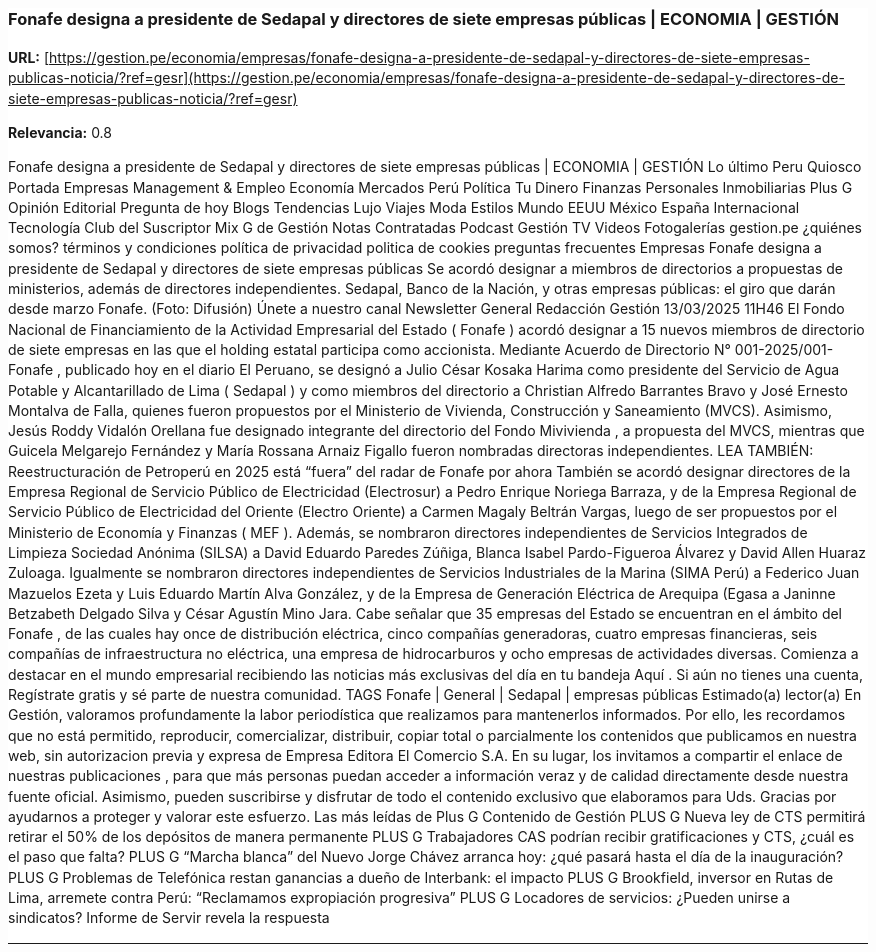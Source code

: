 ### Fonafe designa a presidente de Sedapal y directores de siete empresas públicas | ECONOMIA | GESTIÓN

**URL:** [https://gestion.pe/economia/empresas/fonafe-designa-a-presidente-de-sedapal-y-directores-de-siete-empresas-publicas-noticia/?ref=gesr](https://gestion.pe/economia/empresas/fonafe-designa-a-presidente-de-sedapal-y-directores-de-siete-empresas-publicas-noticia/?ref=gesr)

**Relevancia:** 0.8

Fonafe designa a presidente de Sedapal y directores de siete empresas públicas | ECONOMIA | GESTIÓN Lo último Peru Quiosco Portada Empresas Management & Empleo Economía Mercados Perú Política Tu Dinero Finanzas Personales Inmobiliarias Plus G Opinión Editorial Pregunta de hoy Blogs Tendencias Lujo Viajes Moda Estilos Mundo EEUU México España Internacional Tecnología Club del Suscriptor Mix G de Gestión Notas Contratadas Podcast Gestión TV Videos Fotogalerías gestion.pe ¿quiénes somos? términos y condiciones política de privacidad politica de cookies preguntas frecuentes Empresas Fonafe designa a presidente de Sedapal y directores de siete empresas públicas Se acordó designar a miembros de directorios a propuestas de ministerios, además de directores independientes. Sedapal, Banco de la Nación, y otras empresas públicas: el giro que darán desde marzo Fonafe. (Foto: Difusión) Únete a nuestro canal Newsletter General Redacción Gestión 13/03/2025 11H46 El Fondo Nacional de Financiamiento de la Actividad Empresarial del Estado ( Fonafe ) acordó designar a 15 nuevos miembros de directorio de siete empresas en las que el holding estatal participa como accionista. Mediante Acuerdo de Directorio N° 001-2025/001-Fonafe , publicado hoy en el diario El Peruano, se designó a Julio César Kosaka Harima como presidente del Servicio de Agua Potable y Alcantarillado de Lima ( Sedapal ) y como miembros del directorio a Christian Alfredo Barrantes Bravo y José Ernesto Montalva de Falla, quienes fueron propuestos por el Ministerio de Vivienda, Construcción y Saneamiento (MVCS). Asimismo, Jesús Roddy Vidalón Orellana fue designado integrante del directorio del Fondo Mivivienda , a propuesta del MVCS, mientras que Guicela Melgarejo Fernández y María Rossana Arnaiz Figallo fueron nombradas directoras independientes. LEA TAMBIÉN: Reestructuración de Petroperú en 2025 está “fuera” del radar de Fonafe por ahora También se acordó designar directores de la Empresa Regional de Servicio Público de Electricidad (Electrosur) a Pedro Enrique Noriega Barraza, y de la Empresa Regional de Servicio Público de Electricidad del Oriente (Electro Oriente) a Carmen Magaly Beltrán Vargas, luego de ser propuestos por el Ministerio de Economía y Finanzas ( MEF ). Además, se nombraron directores independientes de Servicios Integrados de Limpieza Sociedad Anónima (SILSA) a David Eduardo Paredes Zúñiga, Blanca Isabel Pardo-Figueroa Álvarez y David Allen Huaraz Zuloaga. Igualmente se nombraron directores independientes de Servicios Industriales de la Marina (SIMA Perú) a Federico Juan Mazuelos Ezeta y Luis Eduardo Martín Alva González, y de la Empresa de Generación Eléctrica de Arequipa (Egasa a Janinne Betzabeth Delgado Silva y César Agustín Mino Jara. Cabe señalar que 35 empresas del Estado se encuentran en el ámbito del Fonafe , de las cuales hay once de distribución eléctrica, cinco compañías generadoras, cuatro empresas financieras, seis compañías de infraestructura no eléctrica, una empresa de hidrocarburos y ocho empresas de actividades diversas. Comienza a destacar en el mundo empresarial recibiendo las noticias más exclusivas del día en tu bandeja Aquí . Si aún no tienes una cuenta, Regístrate gratis y sé parte de nuestra comunidad. TAGS Fonafe | General | Sedapal | empresas públicas Estimado(a) lector(a) En Gestión, valoramos profundamente la labor periodística que realizamos para mantenerlos informados. Por ello, les recordamos que no está permitido, reproducir, comercializar, distribuir, copiar total o parcialmente los contenidos que publicamos en nuestra web, sin autorizacion previa y expresa de Empresa Editora El Comercio S.A. En su lugar, los invitamos a compartir el enlace de nuestras publicaciones , para que más personas puedan acceder a información veraz y de calidad directamente desde nuestra fuente oficial. Asimismo, pueden suscribirse y disfrutar de todo el contenido exclusivo que elaboramos para Uds. Gracias por ayudarnos a proteger y valorar este esfuerzo. Las más leídas de Plus G Contenido de Gestión PLUS G Nueva ley de CTS permitirá retirar el 50% de los depósitos de manera permanente PLUS G Trabajadores CAS podrían recibir gratificaciones y CTS, ¿cuál es el paso que falta? PLUS G “Marcha blanca” del Nuevo Jorge Chávez arranca hoy: ¿qué pasará hasta el día de la inauguración? PLUS G Problemas de Telefónica restan ganancias a dueño de Interbank: el impacto PLUS G Brookfield, inversor en Rutas de Lima, arremete contra Perú: “Reclamamos expropiación progresiva” PLUS G Locadores de servicios: ¿Pueden unirse a sindicatos? Informe de Servir revela la respuesta

---